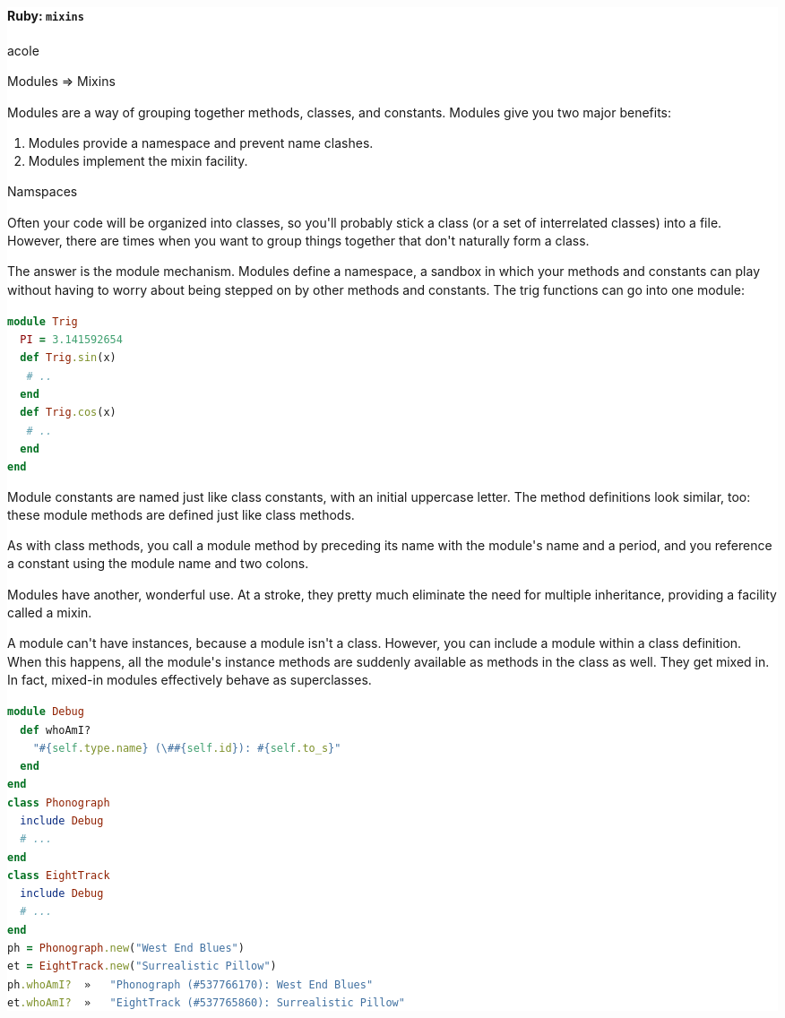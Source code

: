 ﻿

#### Ruby: `mixins`
acole

Modules => Mixins

Modules are a way of grouping together methods, classes, and constants. Modules give you two major benefits:

1. Modules provide a namespace and prevent name clashes.
2. Modules implement the mixin facility.

Namspaces

Often your code will be organized into classes, so you'll probably stick a class (or a set of interrelated classes) into a file.
However, there are times when you want to group things together that don't naturally form a class.

The answer is the module mechanism. Modules define a namespace, a sandbox in which your methods and constants can play without having to worry about being stepped on by other methods and constants. The trig functions can go into one module:

```ruby
module Trig
  PI = 3.141592654
  def Trig.sin(x)
   # ..
  end
  def Trig.cos(x)
   # ..
  end
end
```

Module constants are named just like class constants, with an initial uppercase letter. The method definitions look similar, too: these module methods are defined just like class methods.

As with class methods, you call a module method by preceding its name with the module's name and a period, and you reference a constant using the module name and two colons.

Modules have another, wonderful use. At a stroke, they pretty much eliminate the need for multiple inheritance, providing a facility called a mixin.

A module can't have instances, because a module isn't a class. However, you can include a module within a class definition. When this happens, all the module's instance methods are suddenly available as methods in the class as well. They get mixed in. In fact, mixed-in modules effectively behave as superclasses.

```ruby
module Debug
  def whoAmI?
    "#{self.type.name} (\##{self.id}): #{self.to_s}"
  end
end
class Phonograph
  include Debug
  # ...
end
class EightTrack
  include Debug
  # ...
end
ph = Phonograph.new("West End Blues")
et = EightTrack.new("Surrealistic Pillow")
ph.whoAmI?	»	"Phonograph (#537766170): West End Blues"
et.whoAmI?	»	"EightTrack (#537765860): Surrealistic Pillow"
```
